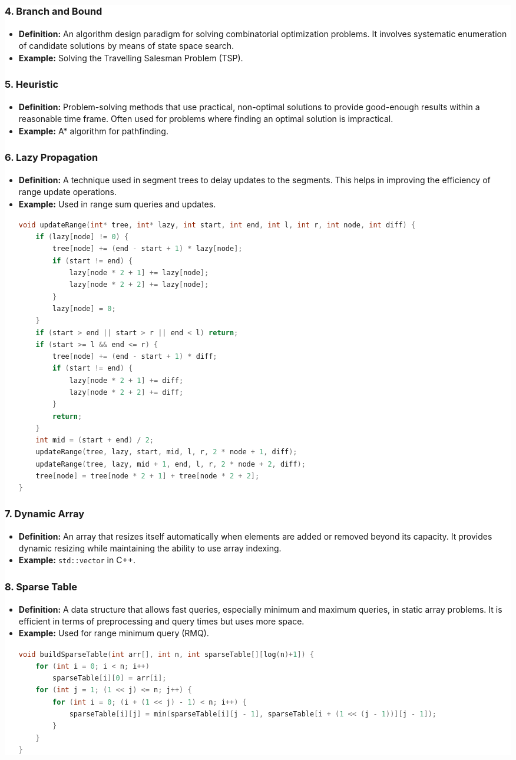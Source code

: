 ### 4. **Branch and Bound**
   - **Definition:** An algorithm design paradigm for solving combinatorial optimization problems. It involves systematic enumeration of candidate solutions by means of state space search.
   - **Example:** Solving the Travelling Salesman Problem (TSP).

### 5. **Heuristic**
   - **Definition:** Problem-solving methods that use practical, non-optimal solutions to provide good-enough results within a reasonable time frame. Often used for problems where finding an optimal solution is impractical.
   - **Example:** A* algorithm for pathfinding.

### 6. **Lazy Propagation**
   - **Definition:** A technique used in segment trees to delay updates to the segments. This helps in improving the efficiency of range update operations.
   - **Example:** Used in range sum queries and updates.
     ```cpp
     void updateRange(int* tree, int* lazy, int start, int end, int l, int r, int node, int diff) {
         if (lazy[node] != 0) {
             tree[node] += (end - start + 1) * lazy[node];
             if (start != end) {
                 lazy[node * 2 + 1] += lazy[node];
                 lazy[node * 2 + 2] += lazy[node];
             }
             lazy[node] = 0;
         }
         if (start > end || start > r || end < l) return;
         if (start >= l && end <= r) {
             tree[node] += (end - start + 1) * diff;
             if (start != end) {
                 lazy[node * 2 + 1] += diff;
                 lazy[node * 2 + 2] += diff;
             }
             return;
         }
         int mid = (start + end) / 2;
         updateRange(tree, lazy, start, mid, l, r, 2 * node + 1, diff);
         updateRange(tree, lazy, mid + 1, end, l, r, 2 * node + 2, diff);
         tree[node] = tree[node * 2 + 1] + tree[node * 2 + 2];
     }
     ```

### 7. **Dynamic Array**
   - **Definition:** An array that resizes itself automatically when elements are added or removed beyond its capacity. It provides dynamic resizing while maintaining the ability to use array indexing.
   - **Example:** `std::vector` in C++.

### 8. **Sparse Table**
   - **Definition:** A data structure that allows fast queries, especially minimum and maximum queries, in static array problems. It is efficient in terms of preprocessing and query times but uses more space.
   - **Example:** Used for range minimum query (RMQ).
     ```cpp
     void buildSparseTable(int arr[], int n, int sparseTable[][log(n)+1]) {
         for (int i = 0; i < n; i++)
             sparseTable[i][0] = arr[i];
         for (int j = 1; (1 << j) <= n; j++) {
             for (int i = 0; (i + (1 << j) - 1) < n; i++) {
                 sparseTable[i][j] = min(sparseTable[i][j - 1], sparseTable[i + (1 << (j - 1))][j - 1]);
             }
         }
     }
     ```